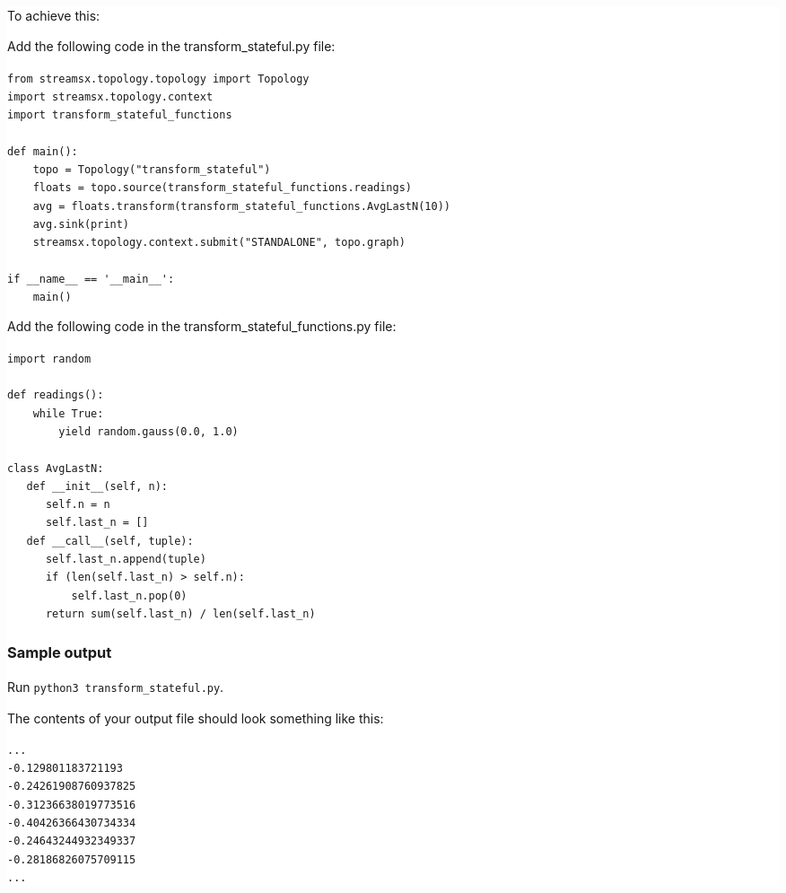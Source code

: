 To achieve this:

Add the following code in the transform_stateful.py file:

~~~~~~
from streamsx.topology.topology import Topology
import streamsx.topology.context
import transform_stateful_functions

def main():
    topo = Topology("transform_stateful")
    floats = topo.source(transform_stateful_functions.readings)
    avg = floats.transform(transform_stateful_functions.AvgLastN(10))
    avg.sink(print)
    streamsx.topology.context.submit("STANDALONE", topo.graph)

if __name__ == '__main__':
    main()
~~~~~~

Add the following code in the transform_stateful_functions.py file:

~~~~~~
import random

def readings():
    while True:
        yield random.gauss(0.0, 1.0)

class AvgLastN:
   def __init__(self, n):
      self.n = n
      self.last_n = []
   def __call__(self, tuple):
      self.last_n.append(tuple)
      if (len(self.last_n) > self.n):
          self.last_n.pop(0)
      return sum(self.last_n) / len(self.last_n)
~~~~~~


### Sample output
Run `python3 transform_stateful.py`.

The contents of your output file should look something like this:

~~~~~~
...
-0.129801183721193
-0.24261908760937825
-0.31236638019773516
-0.40426366430734334
-0.24643244932349337
-0.28186826075709115
...
~~~~~~
